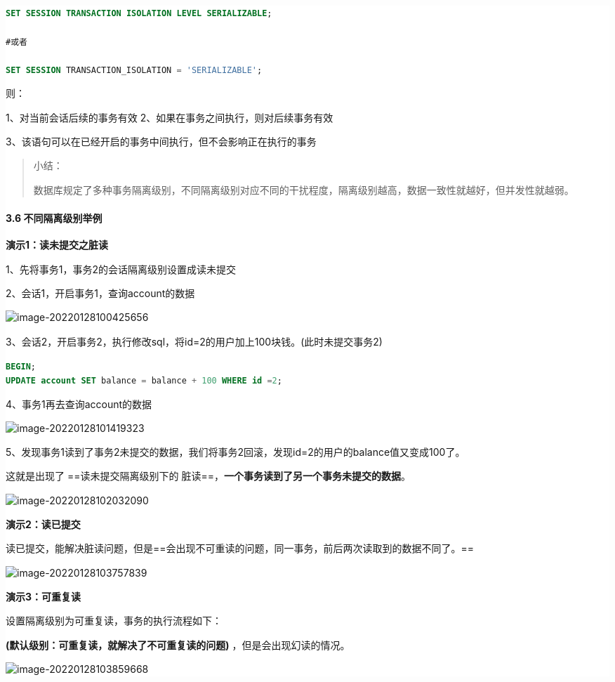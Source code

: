 ```sql
SET SESSION TRANSACTION ISOLATION LEVEL SERIALIZABLE;

#或者

SET SESSION TRANSACTION_ISOLATION = 'SERIALIZABLE';
```

则：

1、对当前会话后续的事务有效   2、如果在事务之间执行，则对后续事务有效

3、该语句可以在已经开启的事务中间执行，但不会影响正在执行的事务

> 小结：
>
> 数据库规定了多种事务隔离级别，不同隔离级别对应不同的干扰程度，隔离级别越高，数据一致性就越好，但并发性就越弱。

#### 3.6 不同隔离级别举例

**演示1：读未提交之脏读**

1、先将事务1，事务2的会话隔离级别设置成读未提交

2、会话1，开启事务1，查询account的数据

![image-20220128100425656](https://gitee.com/huangwei0123/image/raw/master/img/image-20220128100425656.png)

3、会话2，开启事务2，执行修改sql，将id=2的用户加上100块钱。(此时未提交事务2)

```sql
BEGIN;
UPDATE account SET balance = balance + 100 WHERE id =2;
```

4、事务1再去查询account的数据

![image-20220128101419323](https://gitee.com/huangwei0123/image/raw/master/img/image-20220128101419323.png)

5、发现事务1读到了事务2未提交的数据，我们将事务2回滚，发现id=2的用户的balance值又变成100了。

这就是出现了 ==读未提交隔离级别下的 脏读==，**一个事务读到了另一个事务未提交的数据**。

![image-20220128102032090](https://gitee.com/huangwei0123/image/raw/master/img/image-20220128102032090.png)

**演示2：读已提交**

读已提交，能解决脏读问题，但是==会出现不可重读的问题，同一事务，前后两次读取到的数据不同了。==

![image-20220128103757839](https://gitee.com/huangwei0123/image/raw/master/img/image-20220128103757839.png)

**演示3：可重复读**

设置隔离级别为可重复读，事务的执行流程如下：

**(默认级别：可重复读，就解决了不可重复读的问题)** ，但是会出现幻读的情况。

![image-20220128103859668](https://gitee.com/huangwei0123/image/raw/master/img/image-20220128103859668.png)
